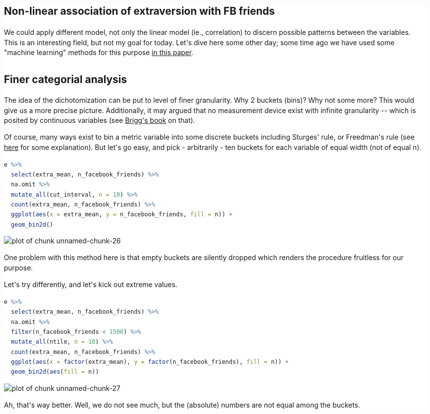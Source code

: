 ## Non-linear association of extraversion with FB friends
We could apply different model, not only the linear model (ie., correlation) to discern possible patterns between the variables. This is an interesting field, but not my goal for today. Let's dive here some other day; some time ago we have used some "machine learning" methods for this purpose [in this paper](https://www.researchgate.net/publication/301228223_Mindful_Machine_Learning_Using_Machine_Learning_Algorithms_to_Predict_the_Practice_of_Mindfulness).


## Finer categorial analysis
The idea of the dichotomization can be put to level of finer granularity. Why 2 buckets (bins)? Why not some more? This would give us a more precise picture. Additionally, it may argued that no measurement device exist with infinite granularity -- which is posited by continuous variables (see [Brigg's book](http://www.springer.com/de/book/9783319397559) on that).

Of course, many ways exist to bin a metric variable into some discrete buckets including Sturges' rule, or Freedman's rule (see [here](https://de.wikipedia.org/wiki/Histogramm) for some explanation). But let's go easy, and pick - arbitrarily - ten buckets for each variable of equal width (not of equal n).


```r
e %>% 
  select(extra_mean, n_facebook_friends) %>% 
  na.omit %>% 
  mutate_all(cut_interval, n = 10) %>% 
  count(extra_mean, n_facebook_friends) %>% 
  ggplot(aes(x = extra_mean, y = n_facebook_friends, fill = n)) +
  geom_bin2d()
```

![plot of chunk unnamed-chunk-26](https://sebastiansauer.github.io/images/2016-11-23/unnamed-chunk-26-1.png)

One problem with this method here is that empty buckets are silently dropped which renders the procedure fruitless for our purpose.

Let's try differently, and let's kick out extreme values.


```r
e %>% 
  select(extra_mean, n_facebook_friends) %>% 
  na.omit %>% 
  filter(n_facebook_friends < 1500) %>% 
  mutate_all(ntile, n = 10) %>% 
  count(extra_mean, n_facebook_friends) %>% 
  ggplot(aes(x = factor(extra_mean), y = factor(n_facebook_friends), fill = n)) +
  geom_bin2d(aes(fill = n))
```

![plot of chunk unnamed-chunk-27](https://sebastiansauer.github.io/images/2016-11-23/unnamed-chunk-27-1.png)

Ah, that's way better. Well, we do not see much, but the (absolute) numbers are not equal among the buckets.
